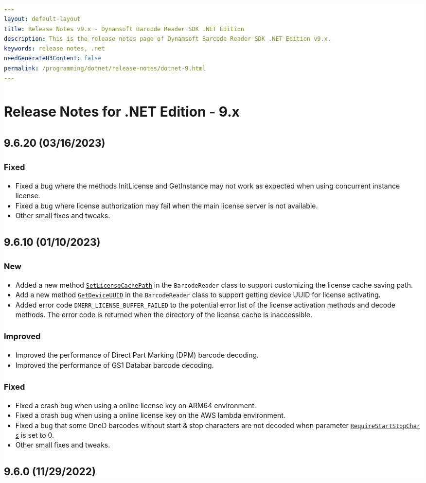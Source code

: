 ```yaml
---
layout: default-layout
title: Release Notes v9.x - Dynamsoft Barcode Reader SDK .NET Edition
description: This is the release notes page of Dynamsoft Barcode Reader SDK .NET Edition v9.x.
keywords: release notes, .net
needGenerateH3Content: false
permalink: /programming/dotnet/release-notes/dotnet-9.html
---
```


# Release Notes for .NET Edition - 9.x

## 9.6.20 (03/16/2023)

### Fixed

- Fixed a bug where the methods InitLicense and GetInstance may not work as expected when using concurrent instance license.
- Fixed a bug where license authorization may fail when the main license server is not available.
- Other small fixes and tweaks.

## 9.6.10 (01/10/2023)

### New

- Added a new method [`SetLicenseCachePath`]({{site.dotnet_methods}}license.html#setlicensecachepath) in the `BarcodeReader` class to support customizing the license cache saving path.
- Add a new method [`GetDeviceUUID`]({{site.dotnet_methods}}license.html#getdeviceuuid) in the `BarcodeReader` class to support getting device UUID for license activating.
- Added error code `DMERR_LICENSE_BUFFER_FAILED` to the potential error list of the license activation methods and decode methods. The error code is returned when the directory of the license cache is inaccessible.

### Improved

- Improved the performance of Direct Part Marking (DPM) barcode decoding.
- Improved the performance of GS1 Databar barcode decoding.

### Fixed

- Fixed a crash bug when using a online license key on ARM64 environment.
- Fixed a crash bug when using a online license key on the AWS lambda environment.
- Fixed a bug that some OneD barcodes without start & stop characters are not decoded when parameter [`RequireStartStopChars`]({{site.parameters_reference}}require-start-stop-chars.html) is set to 0.
- Other small fixes and tweaks.

## 9.6.0 (11/29/2022)
